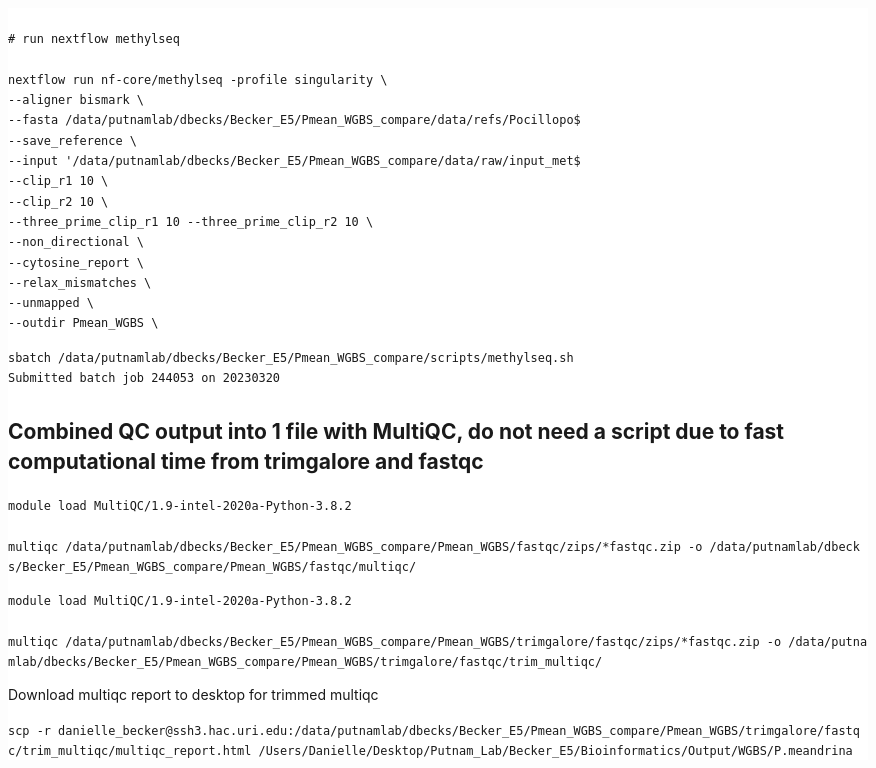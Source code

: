 ```

# run nextflow methylseq

nextflow run nf-core/methylseq -profile singularity \
--aligner bismark \
--fasta /data/putnamlab/dbecks/Becker_E5/Pmean_WGBS_compare/data/refs/Pocillopo$
--save_reference \
--input '/data/putnamlab/dbecks/Becker_E5/Pmean_WGBS_compare/data/raw/input_met$
--clip_r1 10 \
--clip_r2 10 \
--three_prime_clip_r1 10 --three_prime_clip_r2 10 \
--non_directional \
--cytosine_report \
--relax_mismatches \
--unmapped \
--outdir Pmean_WGBS \

```

```
sbatch /data/putnamlab/dbecks/Becker_E5/Pmean_WGBS_compare/scripts/methylseq.sh
Submitted batch job 244053 on 20230320
```

## Combined QC output into 1 file with MultiQC, do not need a script due to fast computational time from trimgalore and fastqc

```
module load MultiQC/1.9-intel-2020a-Python-3.8.2

multiqc /data/putnamlab/dbecks/Becker_E5/Pmean_WGBS_compare/Pmean_WGBS/fastqc/zips/*fastqc.zip -o /data/putnamlab/dbecks/Becker_E5/Pmean_WGBS_compare/Pmean_WGBS/fastqc/multiqc/

```

```
module load MultiQC/1.9-intel-2020a-Python-3.8.2

multiqc /data/putnamlab/dbecks/Becker_E5/Pmean_WGBS_compare/Pmean_WGBS/trimgalore/fastqc/zips/*fastqc.zip -o /data/putnamlab/dbecks/Becker_E5/Pmean_WGBS_compare/Pmean_WGBS/trimgalore/fastqc/trim_multiqc/

```

Download multiqc report to desktop for trimmed multiqc

```
scp -r danielle_becker@ssh3.hac.uri.edu:/data/putnamlab/dbecks/Becker_E5/Pmean_WGBS_compare/Pmean_WGBS/trimgalore/fastqc/trim_multiqc/multiqc_report.html /Users/Danielle/Desktop/Putnam_Lab/Becker_E5/Bioinformatics/Output/WGBS/P.meandrina

```
